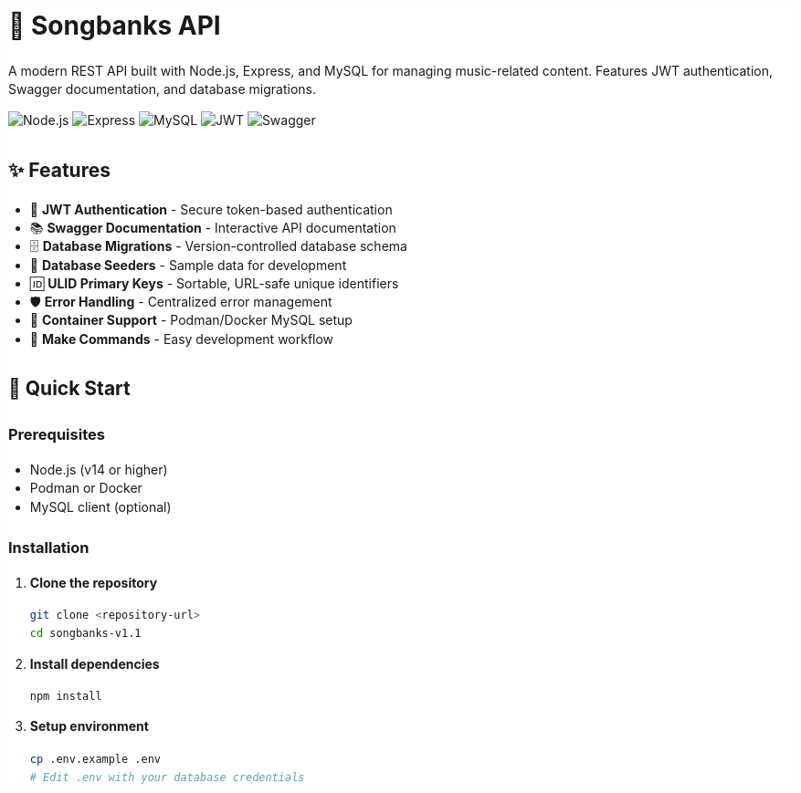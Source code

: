 # 🎵 Songbanks API

A modern REST API built with Node.js, Express, and MySQL for managing music-related content. Features JWT authentication, Swagger documentation, and database migrations.

![Node.js](https://img.shields.io/badge/Node.js-18+-green)
![Express](https://img.shields.io/badge/Express-4.21+-blue)
![MySQL](https://img.shields.io/badge/MySQL-8.0+-orange)
![JWT](https://img.shields.io/badge/Auth-JWT-red)
![Swagger](https://img.shields.io/badge/Docs-Swagger-brightgreen)

## ✨ Features

- 🔐 **JWT Authentication** - Secure token-based authentication
- 📚 **Swagger Documentation** - Interactive API documentation
- 🗄️ **Database Migrations** - Version-controlled database schema
- 🌱 **Database Seeders** - Sample data for development
- 🆔 **ULID Primary Keys** - Sortable, URL-safe unique identifiers
- 🛡️ **Error Handling** - Centralized error management
- 🐳 **Container Support** - Podman/Docker MySQL setup
- 🔧 **Make Commands** - Easy development workflow

## 🚀 Quick Start

### Prerequisites

- Node.js (v14 or higher)
- Podman or Docker
- MySQL client (optional)

### Installation

1. **Clone the repository**

   ```bash
   git clone <repository-url>
   cd songbanks-v1.1
   ```

2. **Install dependencies**

   ```bash
   npm install
   ```

3. **Setup environment**

   ```bash
   cp .env.example .env
   # Edit .env with your database credentials
   ```
